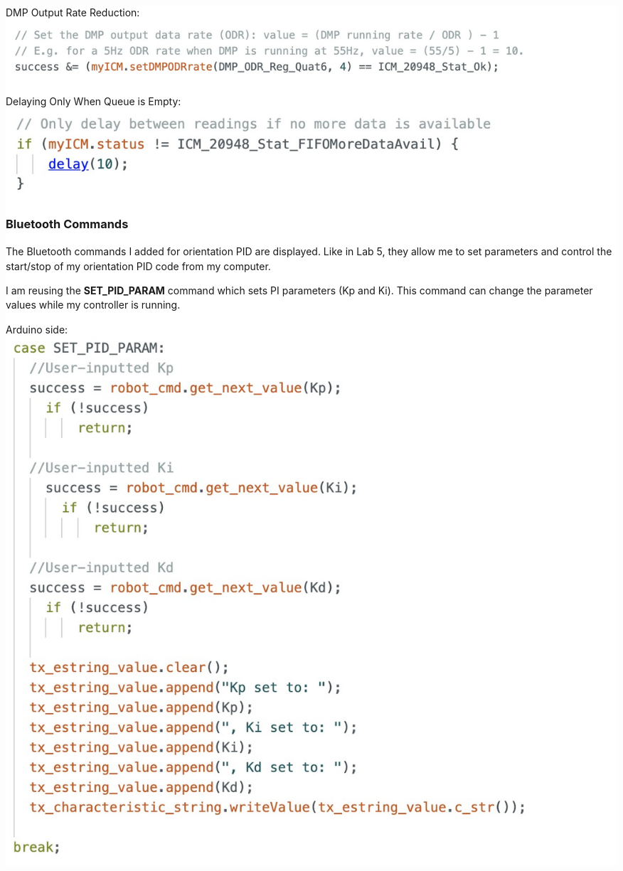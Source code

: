 DMP Output Rate Reduction:
![](images/Lab6/dmp_rate.jpeg)

Delaying Only When Queue is Empty:
![](images/Lab6/dmp_delay.jpeg)

### Bluetooth Commands
The Bluetooth commands I added for orientation PID are displayed. Like in Lab 5, they allow me to set parameters and control the start/stop of my orientation PID code from my computer.

I am reusing the **SET_PID_PARAM** command which sets PI parameters (Kp and Ki). This command can change the parameter values while my controller is running.

Arduino side:
![](images/Lab6/set_pid_param.jpeg)
